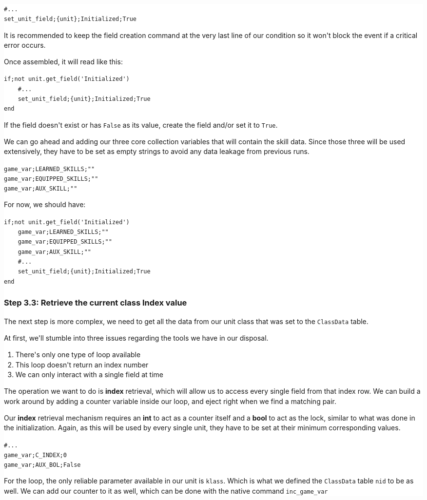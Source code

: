 	#...
	set_unit_field;{unit};Initialized;True

It is recommended to keep the field creation command at the very last line of our condition so it won't block the event if a critical error occurs.

Once assembled, it will read like this:

	if;not unit.get_field('Initialized')
	    #...
	    set_unit_field;{unit};Initialized;True
	end

If the field doesn't exist or has `False` as its value, create the field and/or set it to `True`.

We can go ahead and adding our three core collection variables that will contain the skill data. Since those three will be used extensively, they have to be set as empty strings to avoid any data leakage from previous runs.

	game_var;LEARNED_SKILLS;""
	game_var;EQUIPPED_SKILLS;""
	game_var;AUX_SKILL;""

For now, we should have:

	if;not unit.get_field('Initialized')
	    game_var;LEARNED_SKILLS;""
	    game_var;EQUIPPED_SKILLS;""
	    game_var;AUX_SKILL;""    
	    #...
	    set_unit_field;{unit};Initialized;True
	end

### Step 3.3: Retrieve the current class Index value

The next step is more complex, we need to get all the data from our unit class that was set to the `ClassData` table.

At first, we'll stumble into three issues regarding the tools we have in our disposal.

1. There's only one type of loop available
2. This loop doesn't return an index number
3. We can only interact with a single field at time

The operation we want to do is **index** retrieval, which will allow us to access every single field from that index row. We can build a work around by adding a counter variable inside our loop, and eject right when we find a matching pair.

Our **index** retrieval mechanism requires an **int** to act as a counter itself and a **bool** to act as the lock, similar to what was done in the initialization. Again, as this will be used by every single unit, they have to be set at their minimum corresponding values.

	#...
	game_var;C_INDEX;0
	game_var;AUX_BOL;False

For the loop, the only reliable parameter available in our unit is `klass`. Which is what we defined the `ClassData` table `nid` to be as well. We can add our counter to it as well, which can be done with the native  command `inc_game_var`
